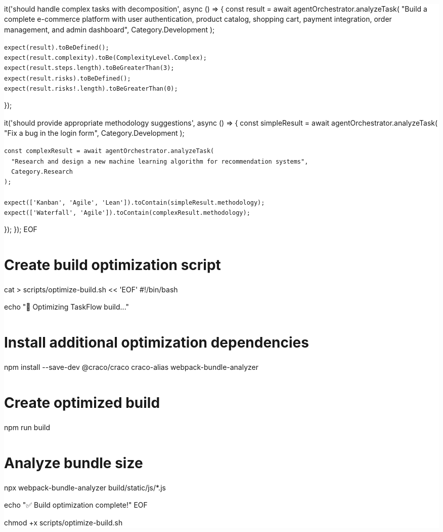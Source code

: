   it('should handle complex tasks with decomposition', async () => {
    const result = await agentOrchestrator.analyzeTask(
      "Build a complete e-commerce platform with user authentication, product catalog, shopping cart, payment integration, order management, and admin dashboard",
      Category.Development
    );

    expect(result).toBeDefined();
    expect(result.complexity).toBe(ComplexityLevel.Complex);
    expect(result.steps.length).toBeGreaterThan(3);
    expect(result.risks).toBeDefined();
    expect(result.risks!.length).toBeGreaterThan(0);
  });

  it('should provide appropriate methodology suggestions', async () => {
    const simpleResult = await agentOrchestrator.analyzeTask(
      "Fix a bug in the login form",
      Category.Development
    );

    const complexResult = await agentOrchestrator.analyzeTask(
      "Research and design a new machine learning algorithm for recommendation systems",
      Category.Research
    );

    expect(['Kanban', 'Agile', 'Lean']).toContain(simpleResult.methodology);
    expect(['Waterfall', 'Agile']).toContain(complexResult.methodology);
  });
});
EOF

# Create build optimization script
cat > scripts/optimize-build.sh << 'EOF'
#!/bin/bash

echo "🚀 Optimizing TaskFlow build..."

# Install additional optimization dependencies
npm install --save-dev @craco/craco craco-alias webpack-bundle-analyzer

# Create optimized build
npm run build

# Analyze bundle size
npx webpack-bundle-analyzer build/static/js/*.js

echo "✅ Build optimization complete!"
EOF

chmod +x scripts/optimize-build.sh
